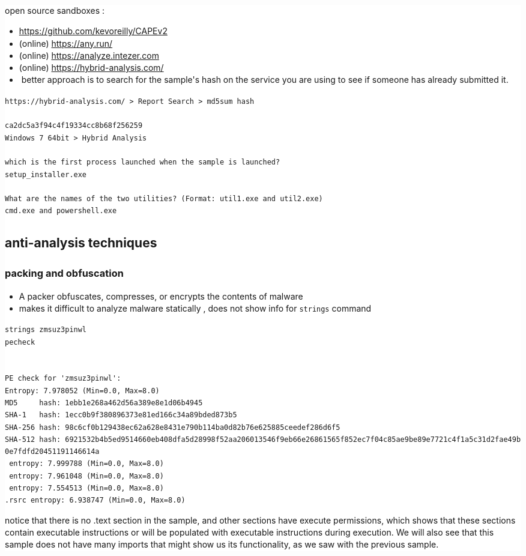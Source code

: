 open source sandboxes :
- https://github.com/kevoreilly/CAPEv2
- (online) https://any.run/
- (online) https://analyze.intezer.com
- (online) https://hybrid-analysis.com/
-  better approach is to search for the sample's hash on the service you are using to see if someone has already submitted it.


```
https://hybrid-analysis.com/ > Report Search > md5sum hash 

ca2dc5a3f94c4f19334cc8b68f256259
Windows 7 64bit > Hybrid Analysis 

which is the first process launched when the sample is launched?
setup_installer.exe

What are the names of the two utilities? (Format: util1.exe and util2.exe)
cmd.exe and powershell.exe

```


## anti-analysis techniques 

### packing and obfuscation 

- A packer obfuscates, compresses, or encrypts the contents of malware
- makes it difficult to analyze malware statically , does not show info for `strings` command

```
strings zmsuz3pinwl
pecheck 


PE check for 'zmsuz3pinwl':
Entropy: 7.978052 (Min=0.0, Max=8.0)
MD5     hash: 1ebb1e268a462d56a389e8e1d06b4945
SHA-1   hash: 1ecc0b9f380896373e81ed166c34a89bded873b5
SHA-256 hash: 98c6cf0b129438ec62a628e8431e790b114ba0d82b76e625885ceedef286d6f5
SHA-512 hash: 6921532b4b5ed9514660eb408dfa5d28998f52aa206013546f9eb66e26861565f852ec7f04c85ae9be89e7721c4f1a5c31d2fae49b0e7fdfd20451191146614a
 entropy: 7.999788 (Min=0.0, Max=8.0)
 entropy: 7.961048 (Min=0.0, Max=8.0)
 entropy: 7.554513 (Min=0.0, Max=8.0)
.rsrc entropy: 6.938747 (Min=0.0, Max=8.0)

```

notice that there is no .text section in the sample, and other sections have execute permissions, which shows that these sections contain executable instructions or will be populated with executable instructions during execution. We will also see that this sample does not have many imports that might show us its functionality, as we saw with the previous sample.
